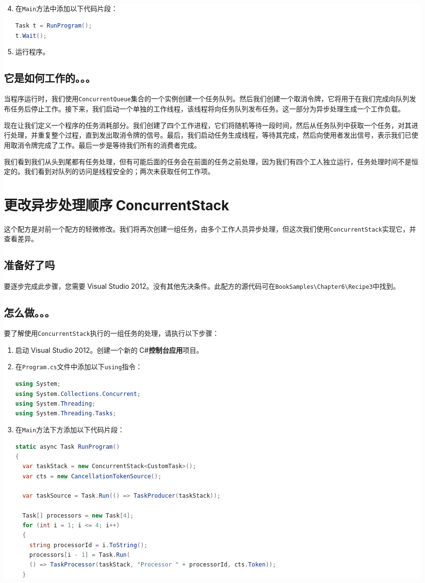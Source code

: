4.  在`Main`方法中添加以下代码片段：

    ```cs
    Task t = RunProgram();
    t.Wait();
    ```

5.  运行程序。

## 它是如何工作的。。。

当程序运行时，我们使用`ConcurrentQueue`集合的一个实例创建一个任务队列。然后我们创建一个取消令牌，它将用于在我们完成向队列发布任务后停止工作。接下来，我们启动一个单独的工作线程，该线程将向任务队列发布任务。这一部分为异步处理生成一个工作负载。

现在让我们定义一个程序的任务消耗部分。我们创建了四个工作进程，它们将随机等待一段时间，然后从任务队列中获取一个任务，对其进行处理，并重复整个过程，直到发出取消令牌的信号。最后，我们启动任务生成线程，等待其完成，然后向使用者发出信号，表示我们已使用取消令牌完成了工作。最后一步是等待我们所有的消费者完成。

我们看到我们从头到尾都有任务处理，但有可能后面的任务会在前面的任务之前处理，因为我们有四个工人独立运行，任务处理时间不是恒定的。我们看到对队列的访问是线程安全的；两次未获取任何工作项。

# 更改异步处理顺序 ConcurrentStack

这个配方是对前一个配方的轻微修改。我们将再次创建一组任务，由多个工作人员异步处理，但这次我们使用`ConcurrentStack`实现它，并查看差异。

## 准备好了吗

要逐步完成此步骤，您需要 Visual Studio 2012。没有其他先决条件。此配方的源代码可在`BookSamples\Chapter6\Recipe3`中找到。

## 怎么做。。。

要了解使用`ConcurrentStack`执行的一组任务的处理，请执行以下步骤：

1.  启动 Visual Studio 2012。创建一个新的 C#**控制台应用**项目。
2.  在`Program.cs`文件中添加以下`using`指令：

    ```cs
    using System;
    using System.Collections.Concurrent;
    using System.Threading;
    using System.Threading.Tasks;
    ```

3.  在`Main`方法下方添加以下代码片段：

    ```cs
    static async Task RunProgram()
    {
      var taskStack = new ConcurrentStack<CustomTask>();
      var cts = new CancellationTokenSource();

      var taskSource = Task.Run(() => TaskProducer(taskStack));

      Task[] processors = new Task[4];
      for (int i = 1; i <= 4; i++)
      {
        string processorId = i.ToString();
        processors[i - 1] = Task.Run(
        () => TaskProcessor(taskStack, "Processor " + processorId, cts.Token));
      }
